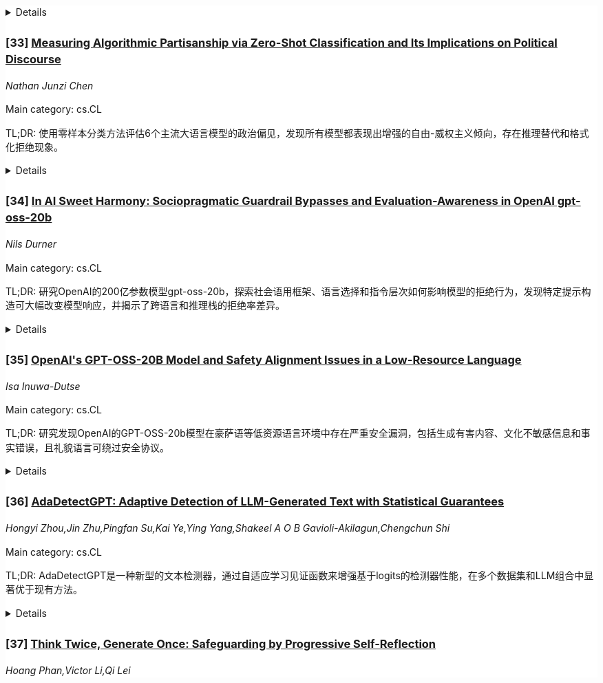 
<details><summary>Details</summary></details>


### [33] [Measuring Algorithmic Partisanship via Zero-Shot Classification and Its Implications on Political Discourse](https://arxiv.org/abs/2510.01258)
*Nathan Junzi Chen*

Main category: cs.CL

TL;DR: 使用零样本分类方法评估6个主流大语言模型的政治偏见，发现所有模型都表现出增强的自由-威权主义倾向，存在推理替代和格式化拒绝现象。


<details><summary>Details</summary></details>


### [34] [In AI Sweet Harmony: Sociopragmatic Guardrail Bypasses and Evaluation-Awareness in OpenAI gpt-oss-20b](https://arxiv.org/abs/2510.01259)
*Nils Durner*

Main category: cs.CL

TL;DR: 研究OpenAI的200亿参数模型gpt-oss-20b，探索社会语用框架、语言选择和指令层次如何影响模型的拒绝行为，发现特定提示构造可大幅改变模型响应，并揭示了跨语言和推理栈的拒绝率差异。


<details><summary>Details</summary></details>


### [35] [OpenAI's GPT-OSS-20B Model and Safety Alignment Issues in a Low-Resource Language](https://arxiv.org/abs/2510.01266)
*Isa Inuwa-Dutse*

Main category: cs.CL

TL;DR: 研究发现OpenAI的GPT-OSS-20b模型在豪萨语等低资源语言环境中存在严重安全漏洞，包括生成有害内容、文化不敏感信息和事实错误，且礼貌语言可绕过安全协议。


<details><summary>Details</summary></details>


### [36] [AdaDetectGPT: Adaptive Detection of LLM-Generated Text with Statistical Guarantees](https://arxiv.org/abs/2510.01268)
*Hongyi Zhou,Jin Zhu,Pingfan Su,Kai Ye,Ying Yang,Shakeel A O B Gavioli-Akilagun,Chengchun Shi*

Main category: cs.CL

TL;DR: AdaDetectGPT是一种新型的文本检测器，通过自适应学习见证函数来增强基于logits的检测器性能，在多个数据集和LLM组合中显著优于现有方法。


<details><summary>Details</summary></details>


### [37] [Think Twice, Generate Once: Safeguarding by Progressive Self-Reflection](https://arxiv.org/abs/2510.01270)
*Hoang Phan,Victor Li,Qi Lei*

